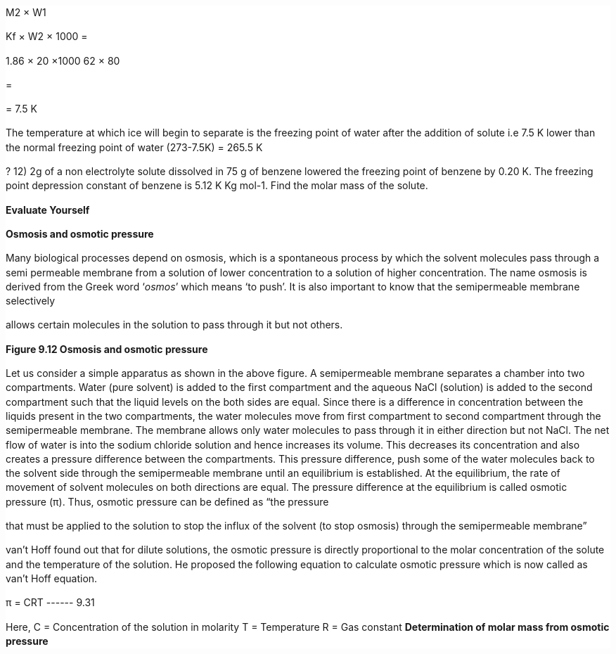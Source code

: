 M2 × W1

Kf × W2 × 1000 =

1.86 × 20 ×1000 62 × 80

\=

\= 7.5 K

The temperature at which ice will begin to separate is the freezing point of water after the addition of solute i.e 7.5 K lower than the normal freezing point of water (273-7.5K) = 265.5 K

? 12) 2g of a non electrolyte solute dissolved in 75 g of benzene lowered the freezing point of benzene by 0.20 K. The freezing point depression constant of benzene is 5.12 K Kg mol-1. Find the molar mass of the solute.

**Evaluate Yourself**

**Osmosis and osmotic pressure**

Many biological processes depend on osmosis, which is a spontaneous process by which the solvent molecules pass through a semi permeable membrane from a solution of lower concentration to a solution of higher concentration. The name osmosis is derived from the Greek word ‘_osmos_’ which means ‘to push’. It is also important to know that the semipermeable membrane selectively  

allows certain molecules in the solution to pass through it but not others.

**Figure 9.12 Osmosis and osmotic pressure**

Let us consider a simple apparatus as shown in the above figure. A semipermeable membrane separates a chamber into two compartments. Water (pure solvent) is added to the first compartment and the aqueous NaCl (solution) is added to the second compartment such that the liquid levels on the both sides are equal. Since there is a difference in concentration between the liquids present in the two compartments, the water molecules move from first compartment to second compartment through the semipermeable membrane. The membrane allows only water molecules to pass through it in either direction but not NaCl. The net flow of water is into the sodium chloride solution and hence increases its volume. This decreases its concentration and also creates a pressure difference between the compartments. This pressure difference, push some of the water molecules back to the solvent side through the semipermeable membrane until an equilibrium is established. At the equilibrium, the rate of movement of solvent molecules on both directions are equal. The pressure difference at the equilibrium is called osmotic pressure (π). Thus, osmotic pressure can be defined as “the pressure







  

that must be applied to the solution to stop the influx of the solvent (to stop osmosis) through the semipermeable membrane”

van’t Hoff found out that for dilute solutions, the osmotic pressure is directly proportional to the molar concentration of the solute and the temperature of the solution. He proposed the following equation to calculate osmotic pressure which is now called as van’t Hoff equation.

π = CRT ------ 9.31

Here, C = Concentration of the solution in molarity T = Temperature R = Gas constant **Determination of molar mass from osmotic pressure**
